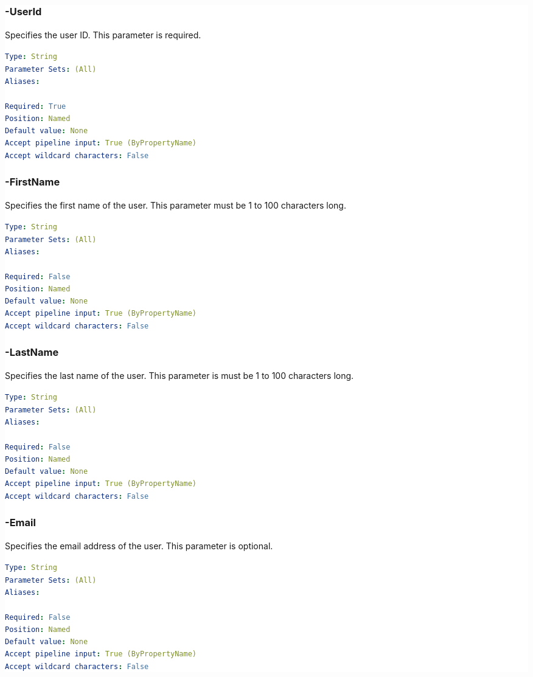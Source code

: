 ### -UserId
Specifies the user ID.
This parameter is required.

```yaml
Type: String
Parameter Sets: (All)
Aliases: 

Required: True
Position: Named
Default value: None
Accept pipeline input: True (ByPropertyName)
Accept wildcard characters: False
```

### -FirstName
Specifies the first name of the user.
This parameter must be 1 to 100 characters long.

```yaml
Type: String
Parameter Sets: (All)
Aliases: 

Required: False
Position: Named
Default value: None
Accept pipeline input: True (ByPropertyName)
Accept wildcard characters: False
```

### -LastName
Specifies the last name of the user.
This parameter is must be 1 to 100 characters long.

```yaml
Type: String
Parameter Sets: (All)
Aliases: 

Required: False
Position: Named
Default value: None
Accept pipeline input: True (ByPropertyName)
Accept wildcard characters: False
```

### -Email
Specifies the email address of the user.
This parameter is optional.

```yaml
Type: String
Parameter Sets: (All)
Aliases: 

Required: False
Position: Named
Default value: None
Accept pipeline input: True (ByPropertyName)
Accept wildcard characters: False
```
